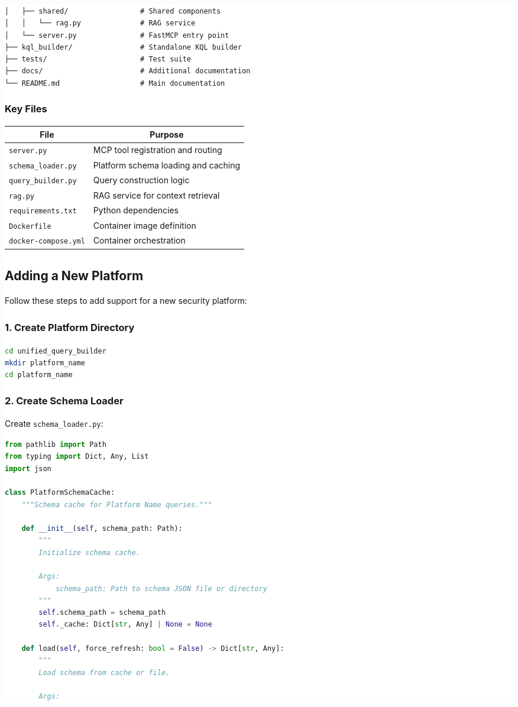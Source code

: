 ```
│   ├── shared/                 # Shared components
│   │   └── rag.py              # RAG service
│   └── server.py               # FastMCP entry point
├── kql_builder/                # Standalone KQL builder
├── tests/                      # Test suite
├── docs/                       # Additional documentation
└── README.md                   # Main documentation
```

### Key Files

| File | Purpose |
|------|---------|
| `server.py` | MCP tool registration and routing |
| `schema_loader.py` | Platform schema loading and caching |
| `query_builder.py` | Query construction logic |
| `rag.py` | RAG service for context retrieval |
| `requirements.txt` | Python dependencies |
| `Dockerfile` | Container image definition |
| `docker-compose.yml` | Container orchestration |

## Adding a New Platform

Follow these steps to add support for a new security platform:

### 1. Create Platform Directory

```bash
cd unified_query_builder
mkdir platform_name
cd platform_name
```

### 2. Create Schema Loader

Create `schema_loader.py`:

```python
from pathlib import Path
from typing import Dict, Any, List
import json

class PlatformSchemaCache:
    """Schema cache for Platform Name queries."""

    def __init__(self, schema_path: Path):
        """
        Initialize schema cache.

        Args:
            schema_path: Path to schema JSON file or directory
        """
        self.schema_path = schema_path
        self._cache: Dict[str, Any] | None = None

    def load(self, force_refresh: bool = False) -> Dict[str, Any]:
        """
        Load schema from cache or file.

        Args:
```